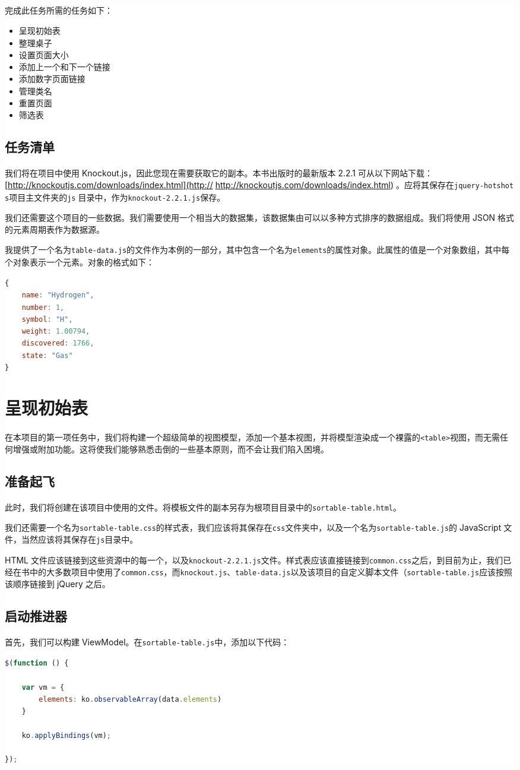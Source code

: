 完成此任务所需的任务如下：

*   呈现初始表
*   整理桌子
*   设置页面大小
*   添加上一个和下一个链接
*   添加数字页面链接
*   管理类名
*   重置页面
*   筛选表

## 任务清单

我们将在项目中使用 Knockout.js，因此您现在需要获取它的副本。本书出版时的最新版本 2.2.1 可从以下网站下载：[http://knockoutjs.com/downloads/index.html](http://  http://knockoutjs.com/downloads/index.html) 。应将其保存在`jquery-hotshots`项目主文件夹的`js` 目录中，作为`knockout-2.2.1.js`保存。

我们还需要这个项目的一些数据。我们需要使用一个相当大的数据集，该数据集由可以以多种方式排序的数据组成。我们将使用 JSON 格式的元素周期表作为数据源。

我提供了一个名为`table-data.js`的文件作为本例的一部分，其中包含一个名为`elements`的属性对象。此属性的值是一个对象数组，其中每个对象表示一个元素。对象的格式如下：

```js
{ 
    name: "Hydrogen", 
    number: 1, 
    symbol: "H", 
    weight: 1.00794, 
    discovered: 1766,
    state: "Gas"
}
```

# 呈现初始表

在本项目的第一项任务中，我们将构建一个超级简单的视图模型，添加一个基本视图，并将模型渲染成一个裸露的`<table>`视图，而无需任何增强或附加功能。这将使我们能够熟悉击倒的一些基本原则，而不会让我们陷入困境。

## 准备起飞

此时，我们将创建在该项目中使用的文件。将模板文件的副本另存为根项目目录中的`sortable-table.html`。

我们还需要一个名为`sortable-table.css`的样式表，我们应该将其保存在`css`文件夹中，以及一个名为`sortable-table.js`的 JavaScript 文件，当然应该将其保存在`js`目录中。

HTML 文件应该链接到这些资源中的每一个，以及`knockout-2.2.1.js`文件。样式表应该直接链接到`common.css`之后，到目前为止，我们已经在书中的大多数项目中使用了`common.css`，而`knockout.js`、`table-data.js`以及该项目的自定义脚本文件（`sortable-table.js`应该按照该顺序链接到 jQuery 之后。

## 启动推进器

首先，我们可以构建 ViewModel。在`sortable-table.js`中，添加以下代码：

```js
$(function () {

    var vm = {
        elements: ko.observableArray(data.elements)
    }

    ko.applyBindings(vm);

});
```
